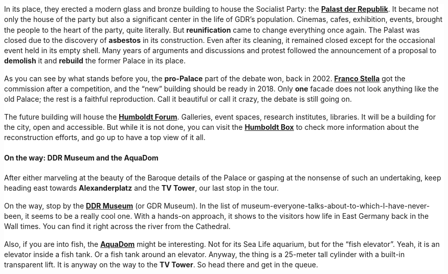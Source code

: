 <image-tiles tiles="1x2" :imgs="[{src:'v1552984913/guides/berlin/image-132039-860_poster_16x9-pbll-132039.jpg', caption:'Facade', alt:'Palast der Republik facade'},{src:'v1552984912/guides/berlin/DM94IzMW0AA846y.jpg', caption:'Main hall', alt:'Palast der Republic interior'}]" />

In its place, they erected a modern glass and bronze building to house the Socialist Party: the [**Palast der Republik**](https://en.wikipedia.org/wiki/Palace_of_the_Republic,_Berlin). It became not only the house of the party but also a significant center in the life of GDR’s population. Cinemas, cafes, exhibition, events, brought the people to the heart of the party, quite literally. But **reunification** came to change everything once again. The Palast was closed due to the discovery of **asbestos** in its construction. Even after its cleaning, it remained closed except for the occasional event held in its empty shell. Many years of arguments and discussions and protest followed the announcement of a proposal to **demolish** it and **rebuild** the former Palace in its place.

<image-tiles tiles="1x2" :imgs="[{src:'v1552985203/guides/berlin/sei-Palast-rasen1-BM-Berlin-Berlin-jpg.jpg', caption:'Park in place of the old Palast der Republik', alt:'Park in place of the old Palast der Republik'},{src:'v1552985226/guides/berlin/211647-st-article620.jpg', caption:'', alt:'Park in place of the old Palast der Republik - aerial'}]" />

As you can see by what stands before you, the **pro-Palace** part of the debate won, back in 2002. [**Franco Stella**](http://www.francostella.eu/) got the commission after a competition, and the “new” building should be ready in 2018. Only **one** facade does not look anything like the old Palace; the rest is a faithful reproduction. Call it beautiful or call it crazy, the debate is still going on.

<captioned-image alt='Construction site of the "new" Berlin Palace' caption='Construction site of the "new" Berlin Palace' imgFile="v1552985029/guides/berlin/c00059a3d92_1464590438.jpg" />

The future building will house the [**Humboldt Forum**](https://www.humboldtforum.com/en/). Galleries, event spaces, research institutes, libraries. It will be a building for the city, open and accessible. But while it is not done, you can visit the [**Humboldt Box**](http://humboldt-box.com/en_US/) to check more information about the reconstruction efforts, and go up to have a top view of it all.

<building-info-container id=109 />

<divider/>

#### On the way: DDR Museum and the AquaDom

After either marveling at the beauty of the Baroque details of the Palace or gasping at the nonsense of such an undertaking, keep heading east towards **Alexanderplatz** and the **TV Tower**, our last stop in the tour.

<image-tiles tiles="1x2" :imgs="[{src:'v1552985714/guides/berlin/Aussen_web.jpg', caption:'DDR Museum\'s entrance', alt:'DDR Museum\'s entrance'},{src:'v1552985715/guides/berlin/berlin-DDR-interactive-museum1500x850.jpg', caption:'Exhibition room', alt:'Exhibition room'}]" />

On the way, stop by the **[DDR Museum](https://www.ddr-museum.de/en)** (or GDR Museum). In the list of museum-everyone-talks-about-to-which-I-have-never-been, it seems to be a really cool one. With a hands-on approach, it shows to the visitors how life in East Germany back in the Wall times. You can find it right across the river from the Cathedral.

<captioned-image alt="AquaDom Berlin" caption="AquaDom Berlin" imgFile="v1552985796/guides/berlin/2B12425000000578-0-image-a-22_1438622493795.jpg" />

Also, if you are into fish, the [**AquaDom**](https://www.visitsealife.com/de/en/berlin/) might be interesting. Not for its Sea Life aquarium, but for the “fish elevator”. Yeah, it is an elevator inside a fish tank. Or a fish tank around an elevator. Anyway, the thing is a 25-meter tall cylinder with a built-in transparent lift. It is anyway on the way to the **TV Tower**. So head there and get in the queue.
